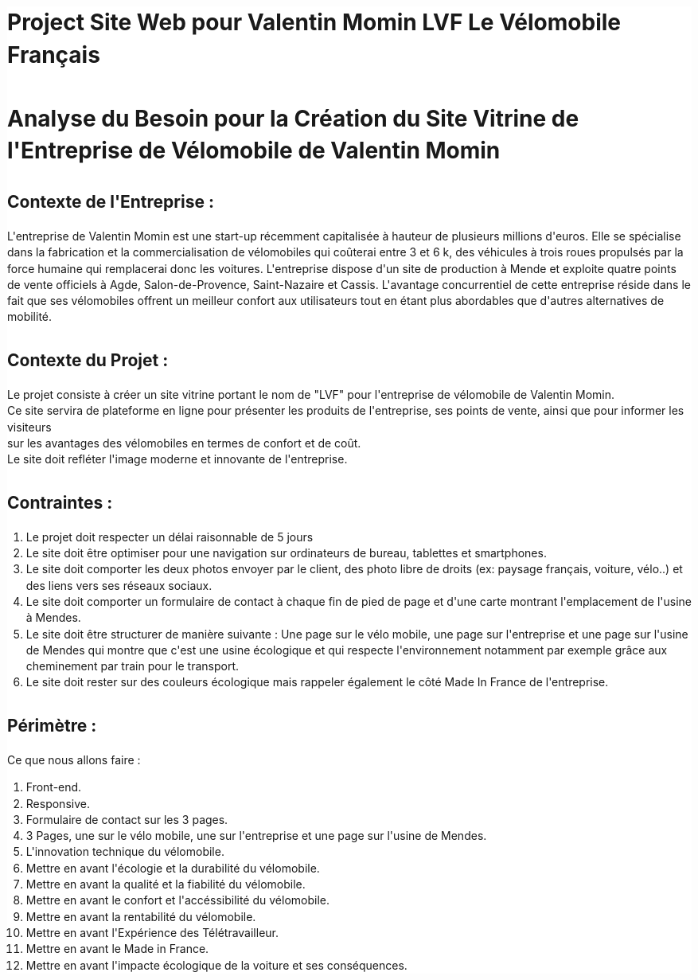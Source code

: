 # Project Site Web pour Valentin Momin LVF Le Vélomobile Français

# Analyse du Besoin pour la Création du Site Vitrine de l'Entreprise de Vélomobile de Valentin Momin

## Contexte de l'Entreprise :

L'entreprise de Valentin Momin est une start-up récemment capitalisée à hauteur de plusieurs millions d'euros. Elle se spécialise dans la fabrication et la commercialisation de vélomobiles qui coûterai entre 3 et 6 k, des véhicules à trois roues propulsés par la force humaine qui remplacerai donc les voitures. L'entreprise dispose d'un site de production à Mende et exploite quatre points de vente officiels à Agde, Salon-de-Provence, Saint-Nazaire et Cassis. L'avantage concurrentiel de cette entreprise réside dans le fait que ses vélomobiles offrent un meilleur confort aux utilisateurs tout en étant plus abordables que d'autres alternatives de mobilité.

## Contexte du Projet :

Le projet consiste à créer un site vitrine portant le nom de "LVF" pour l'entreprise de vélomobile de Valentin Momin.  
Ce site servira de plateforme en ligne pour présenter les produits de l'entreprise, ses points de vente, ainsi que pour informer les visiteurs  
sur les avantages des vélomobiles en termes de confort et de coût.  
Le site doit refléter l'image moderne et innovante de l'entreprise.

## Contraintes :

1. Le projet doit respecter un délai raisonnable de 5 jours
2. Le site doit être optimiser pour une navigation sur ordinateurs de bureau, tablettes et smartphones.
3. Le site doit comporter les deux photos envoyer par le client, des photo libre de droits (ex: paysage français, voiture, vélo..) et des liens vers ses réseaux sociaux.
4. Le site doit comporter un formulaire de contact à chaque fin de pied de page et d'une carte montrant l'emplacement de l'usine à Mendes.
5. Le site doit être structurer de manière suivante : Une page sur le vélo mobile, une page sur l'entreprise et une page sur l'usine de Mendes qui montre que c'est une usine écologique et qui respecte l'environnement notamment par exemple grâce aux cheminement par train pour le transport.
6. Le site doit rester sur des couleurs écologique mais rappeler également le côté Made In France de l'entreprise.

## Périmètre : 

Ce que nous allons faire :

1. Front-end.
2. Responsive.
3. Formulaire de contact sur les 3 pages.
4. 3 Pages, une sur le vélo mobile, une sur l'entreprise et une page sur l'usine de Mendes.
5. L'innovation technique du vélomobile.
6. Mettre en avant l'écologie et la durabilité du vélomobile.
7. Mettre en avant la qualité et la fiabilité du vélomobile.
8. Mettre en avant le confort et l'accéssibilité du vélomobile.
9. Mettre en avant la rentabilité du vélomobile.
10. Mettre en avant l'Expérience des Télétravailleur.
11. Mettre en avant le Made in France.
12. Mettre en avant l'impacte écologique de la voiture et ses conséquences.
